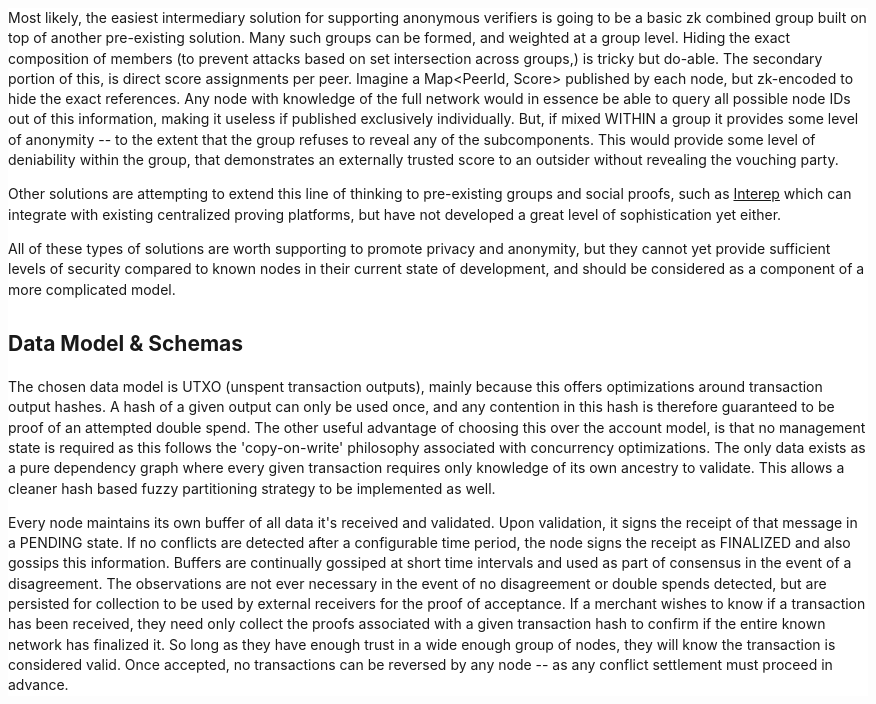 Most likely, the easiest intermediary solution for supporting anonymous verifiers is going to be a basic zk combined 
group built on top of another pre-existing solution. Many such groups can be formed, and weighted at a group level. Hiding 
the exact composition of members (to prevent attacks based on set intersection across groups,) is tricky but do-able. 
The secondary portion of this, is direct score assignments per peer. Imagine a Map<PeerId, Score> published by each 
node, but zk-encoded to hide the exact references. Any node with knowledge of the full network would in essence be able 
to query all possible node IDs out of this information, making it useless if published exclusively individually. But, 
if mixed WITHIN a group it provides some level of anonymity -- to the extent that the group refuses to reveal any 
of the subcomponents. This would provide some level of deniability within the group, that demonstrates an externally 
trusted score to an outsider without revealing the vouching party.
 
Other solutions are attempting to extend this line of thinking to pre-existing groups and social proofs, such 
as [Interep](https://docs.interep.link/technical-reference/groups/oauth) which can integrate with existing 
centralized proving platforms, but have not developed a great level of sophistication yet either.

All of these types of solutions are worth supporting to promote privacy and anonymity, but they cannot yet provide 
sufficient levels of security compared to known nodes in their current state of development, and should be 
considered as a component of a more complicated model.

## Data Model & Schemas

The chosen data model is UTXO (unspent transaction outputs), mainly because this offers optimizations 
around transaction output hashes. A hash of a given output can only be used once, and any contention in this
hash is therefore guaranteed to be proof of an attempted double spend. The other useful advantage of 
choosing this over the account model, is that no management state is required as this follows the 'copy-on-write' 
philosophy associated with concurrency optimizations. The only data exists as a pure dependency 
graph where every given transaction requires only knowledge of its own ancestry to validate. This allows a cleaner
hash based fuzzy partitioning strategy to be implemented as well.

Every node maintains its own buffer of all data it's received and validated. 
Upon validation, it signs the receipt of that message in a PENDING state. If no conflicts are detected after a 
configurable time period, the node signs the receipt as FINALIZED and also gossips this information. Buffers are 
continually gossiped at short time intervals and used as part of consensus in the event of a disagreement. 
The observations are not ever necessary in the event of no disagreement or double spends detected, but are persisted 
for collection to be used by external receivers for the proof of acceptance. If a merchant wishes to know if 
a transaction has been received, they need only collect the proofs associated with a given transaction hash to confirm 
if the entire known network has finalized it. So long as they have enough trust in a wide enough group of nodes, they 
will know the transaction is considered valid. Once accepted, no transactions can be reversed by any node -- as any 
conflict settlement must proceed in advance. 
